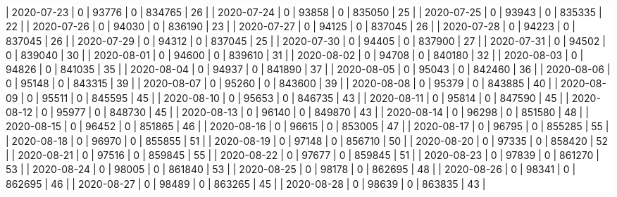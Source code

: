 | 2020-07-23 | 0 | 93776 | 0 | 834765 | 26 |
| 2020-07-24 | 0 | 93858 | 0 | 835050 | 25 |
| 2020-07-25 | 0 | 93943 | 0 | 835335 | 22 |
| 2020-07-26 | 0 | 94030 | 0 | 836190 | 23 |
| 2020-07-27 | 0 | 94125 | 0 | 837045 | 26 |
| 2020-07-28 | 0 | 94223 | 0 | 837045 | 26 |
| 2020-07-29 | 0 | 94312 | 0 | 837045 | 25 |
| 2020-07-30 | 0 | 94405 | 0 | 837900 | 27 |
| 2020-07-31 | 0 | 94502 | 0 | 839040 | 30 |
| 2020-08-01 | 0 | 94600 | 0 | 839610 | 31 |
| 2020-08-02 | 0 | 94708 | 0 | 840180 | 32 |
| 2020-08-03 | 0 | 94826 | 0 | 841035 | 35 |
| 2020-08-04 | 0 | 94937 | 0 | 841890 | 37 |
| 2020-08-05 | 0 | 95043 | 0 | 842460 | 36 |
| 2020-08-06 | 0 | 95148 | 0 | 843315 | 39 |
| 2020-08-07 | 0 | 95260 | 0 | 843600 | 39 |
| 2020-08-08 | 0 | 95379 | 0 | 843885 | 40 |
| 2020-08-09 | 0 | 95511 | 0 | 845595 | 45 |
| 2020-08-10 | 0 | 95653 | 0 | 846735 | 43 |
| 2020-08-11 | 0 | 95814 | 0 | 847590 | 45 |
| 2020-08-12 | 0 | 95977 | 0 | 848730 | 45 |
| 2020-08-13 | 0 | 96140 | 0 | 849870 | 43 |
| 2020-08-14 | 0 | 96298 | 0 | 851580 | 48 |
| 2020-08-15 | 0 | 96452 | 0 | 851865 | 46 |
| 2020-08-16 | 0 | 96615 | 0 | 853005 | 47 |
| 2020-08-17 | 0 | 96795 | 0 | 855285 | 55 |
| 2020-08-18 | 0 | 96970 | 0 | 855855 | 51 |
| 2020-08-19 | 0 | 97148 | 0 | 856710 | 50 |
| 2020-08-20 | 0 | 97335 | 0 | 858420 | 52 |
| 2020-08-21 | 0 | 97516 | 0 | 859845 | 55 |
| 2020-08-22 | 0 | 97677 | 0 | 859845 | 51 |
| 2020-08-23 | 0 | 97839 | 0 | 861270 | 53 |
| 2020-08-24 | 0 | 98005 | 0 | 861840 | 53 |
| 2020-08-25 | 0 | 98178 | 0 | 862695 | 48 |
| 2020-08-26 | 0 | 98341 | 0 | 862695 | 46 |
| 2020-08-27 | 0 | 98489 | 0 | 863265 | 45 |
| 2020-08-28 | 0 | 98639 | 0 | 863835 | 43 |